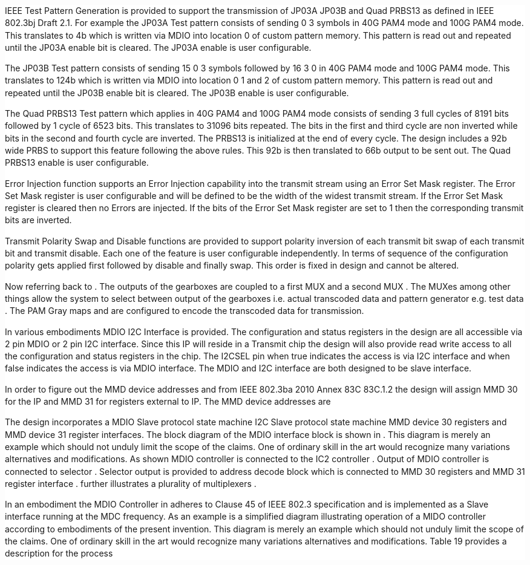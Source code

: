 IEEE Test Pattern Generation is provided to support the transmission of JP03A JP03B and Quad PRBS13 as defined in IEEE 802.3bj Draft 2.1. For example the JP03A Test pattern consists of sending 0 3 symbols in 40G PAM4 mode and 100G PAM4 mode. This translates to 4b which is written via MDIO into location 0 of custom pattern memory. This pattern is read out and repeated until the JP03A enable bit is cleared. The JP03A enable is user configurable.

The JP03B Test pattern consists of sending 15 0 3 symbols followed by 16 3 0 in 40G PAM4 mode and 100G PAM4 mode. This translates to 124b which is written via MDIO into location 0 1 and 2 of custom pattern memory. This pattern is read out and repeated until the JP03B enable bit is cleared. The JP03B enable is user configurable.

The Quad PRBS13 Test pattern which applies in 40G PAM4 and 100G PAM4 mode consists of sending 3 full cycles of 8191 bits followed by 1 cycle of 6523 bits. This translates to 31096 bits repeated. The bits in the first and third cycle are non inverted while bits in the second and fourth cycle are inverted. The PRBS13 is initialized at the end of every cycle. The design includes a 92b wide PRBS to support this feature following the above rules. This 92b is then translated to 66b output to be sent out. The Quad PRBS13 enable is user configurable.

Error Injection function supports an Error Injection capability into the transmit stream using an Error Set Mask register. The Error Set Mask register is user configurable and will be defined to be the width of the widest transmit stream. If the Error Set Mask register is cleared then no Errors are injected. If the bits of the Error Set Mask register are set to 1 then the corresponding transmit bits are inverted.

Transmit Polarity Swap and Disable functions are provided to support polarity inversion of each transmit bit swap of each transmit bit and transmit disable. Each one of the feature is user configurable independently. In terms of sequence of the configuration polarity gets applied first followed by disable and finally swap. This order is fixed in design and cannot be altered.

Now referring back to . The outputs of the gearboxes are coupled to a first MUX and a second MUX . The MUXes among other things allow the system to select between output of the gearboxes i.e. actual transcoded data and pattern generator e.g. test data . The PAM Gray maps and are configured to encode the transcoded data for transmission.

In various embodiments MDIO I2C Interface is provided. The configuration and status registers in the design are all accessible via 2 pin MDIO or 2 pin I2C interface. Since this IP will reside in a Transmit chip the design will also provide read write access to all the configuration and status registers in the chip. The I2CSEL pin when true indicates the access is via I2C interface and when false indicates the access is via MDIO interface. The MDIO and I2C interface are both designed to be slave interface.

In order to figure out the MMD device addresses and from IEEE 802.3ba 2010 Annex 83C 83C.1.2 the design will assign MMD 30 for the IP and MMD 31 for registers external to IP. The MMD device addresses are

The design incorporates a MDIO Slave protocol state machine I2C Slave protocol state machine MMD device 30 registers and MMD device 31 register interfaces. The block diagram of the MDIO interface block is shown in . This diagram is merely an example which should not unduly limit the scope of the claims. One of ordinary skill in the art would recognize many variations alternatives and modifications. As shown MDIO controller is connected to the IC2 controller . Output of MDIO controller is connected to selector . Selector output is provided to address decode block which is connected to MMD 30 registers and MMD 31 register interface . further illustrates a plurality of multiplexers .

In an embodiment the MDIO Controller in adheres to Clause 45 of IEEE 802.3 specification and is implemented as a Slave interface running at the MDC frequency. As an example is a simplified diagram illustrating operation of a MIDO controller according to embodiments of the present invention. This diagram is merely an example which should not unduly limit the scope of the claims. One of ordinary skill in the art would recognize many variations alternatives and modifications. Table 19 provides a description for the process 
